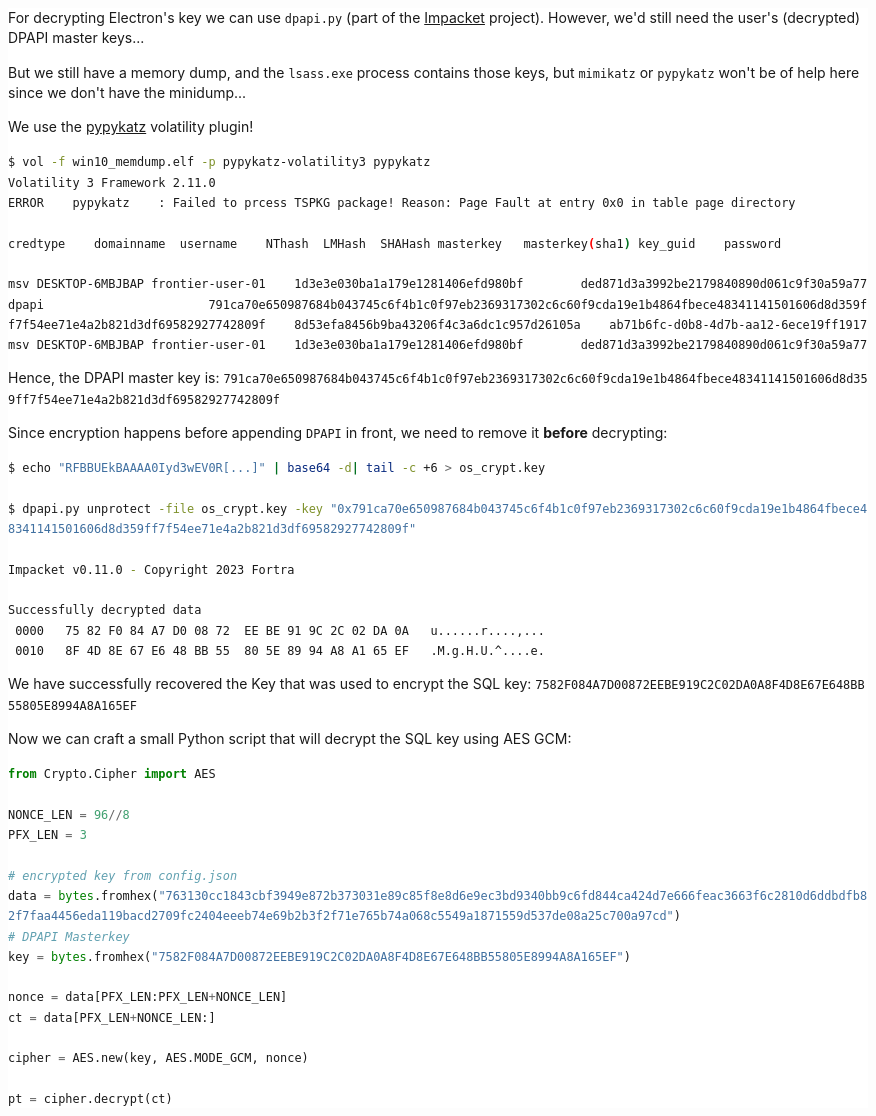 For decrypting Electron's key we can use `dpapi.py` (part of the [Impacket](https://github.com/fortra/impacket) project). However, we'd still need the user's (decrypted) DPAPI master keys...

But we still have a memory dump, and the `lsass.exe` process contains those keys, but `mimikatz` or `pypykatz` won't be of help here since we don't have the minidump...

We use the [pypykatz](https://github.com/skelsec/pypykatz-volatility3) volatility plugin!

```bash
$ vol -f win10_memdump.elf -p pypykatz-volatility3 pypykatz
Volatility 3 Framework 2.11.0
ERROR    pypykatz    : Failed to prcess TSPKG package! Reason: Page Fault at entry 0x0 in table page directory

credtype	domainname	username	NThash	LMHash	SHAHash	masterkey	masterkey(sha1)	key_guid	password

msv	DESKTOP-6MBJBAP	frontier-user-01	1d3e3e030ba1a179e1281406efd980bf		ded871d3a3992be2179840890d061c9f30a59a77				
dpapi						791ca70e650987684b043745c6f4b1c0f97eb2369317302c6c60f9cda19e1b4864fbece48341141501606d8d359ff7f54ee71e4a2b821d3df69582927742809f	8d53efa8456b9ba43206f4c3a6dc1c957d26105a	ab71b6fc-d0b8-4d7b-aa12-6ece19ff1917	
msv	DESKTOP-6MBJBAP	frontier-user-01	1d3e3e030ba1a179e1281406efd980bf		ded871d3a3992be2179840890d061c9f30a59a77	
```

Hence, the DPAPI master key is: `791ca70e650987684b043745c6f4b1c0f97eb2369317302c6c60f9cda19e1b4864fbece48341141501606d8d359ff7f54ee71e4a2b821d3df69582927742809f`

Since encryption happens before appending `DPAPI` in front, we need to remove it __before__ decrypting:

```bash
$ echo "RFBBUEkBAAAA0Iyd3wEV0R[...]" | base64 -d| tail -c +6 > os_crypt.key

$ dpapi.py unprotect -file os_crypt.key -key "0x791ca70e650987684b043745c6f4b1c0f97eb2369317302c6c60f9cda19e1b4864fbece48341141501606d8d359ff7f54ee71e4a2b821d3df69582927742809f"

Impacket v0.11.0 - Copyright 2023 Fortra

Successfully decrypted data
 0000   75 82 F0 84 A7 D0 08 72  EE BE 91 9C 2C 02 DA 0A   u......r....,...
 0010   8F 4D 8E 67 E6 48 BB 55  80 5E 89 94 A8 A1 65 EF   .M.g.H.U.^....e.
```

We have successfully recovered the Key that was used to encrypt the SQL key: `7582F084A7D00872EEBE919C2C02DA0A8F4D8E67E648BB55805E8994A8A165EF`

Now we can craft a small Python script that will decrypt the SQL key using AES GCM:

```python
from Crypto.Cipher import AES

NONCE_LEN = 96//8
PFX_LEN = 3

# encrypted key from config.json
data = bytes.fromhex("763130cc1843cbf3949e872b373031e89c85f8e8d6e9ec3bd9340bb9c6fd844ca424d7e666feac3663f6c2810d6ddbdfb82f7faa4456eda119bacd2709fc2404eeeb74e69b2b3f2f71e765b74a068c5549a1871559d537de08a25c700a97cd")
# DPAPI Masterkey
key = bytes.fromhex("7582F084A7D00872EEBE919C2C02DA0A8F4D8E67E648BB55805E8994A8A165EF")

nonce = data[PFX_LEN:PFX_LEN+NONCE_LEN]
ct = data[PFX_LEN+NONCE_LEN:]

cipher = AES.new(key, AES.MODE_GCM, nonce)

pt = cipher.decrypt(ct)
```